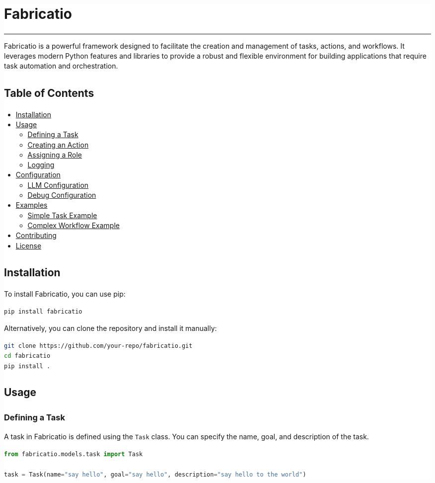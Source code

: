 # Fabricatio

---

Fabricatio is a powerful framework designed to facilitate the creation and management of tasks, actions, and workflows. It leverages modern Python features and libraries to provide a robust and flexible environment for building applications that require task automation and orchestration.

## Table of Contents

- [Installation](#installation)
- [Usage](#usage)
  - [Defining a Task](#defining-a-task)
  - [Creating an Action](#creating-an-action)
  - [Assigning a Role](#assigning-a-role)
  - [Logging](#logging)
- [Configuration](#configuration)
  - [LLM Configuration](#llm-configuration)
  - [Debug Configuration](#debug-configuration)
- [Examples](#examples)
  - [Simple Task Example](#simple-task-example)
  - [Complex Workflow Example](#complex-workflow-example)
- [Contributing](#contributing)
- [License](#license)

## Installation

To install Fabricatio, you can use pip:

```bash
pip install fabricatio
```


Alternatively, you can clone the repository and install it manually:

```bash
git clone https://github.com/your-repo/fabricatio.git
cd fabricatio
pip install .
```


## Usage

### Defining a Task

A task in Fabricatio is defined using the `Task` class. You can specify the name, goal, and description of the task.

```python
from fabricatio.models.task import Task

task = Task(name="say hello", goal="say hello", description="say hello to the world")
```
